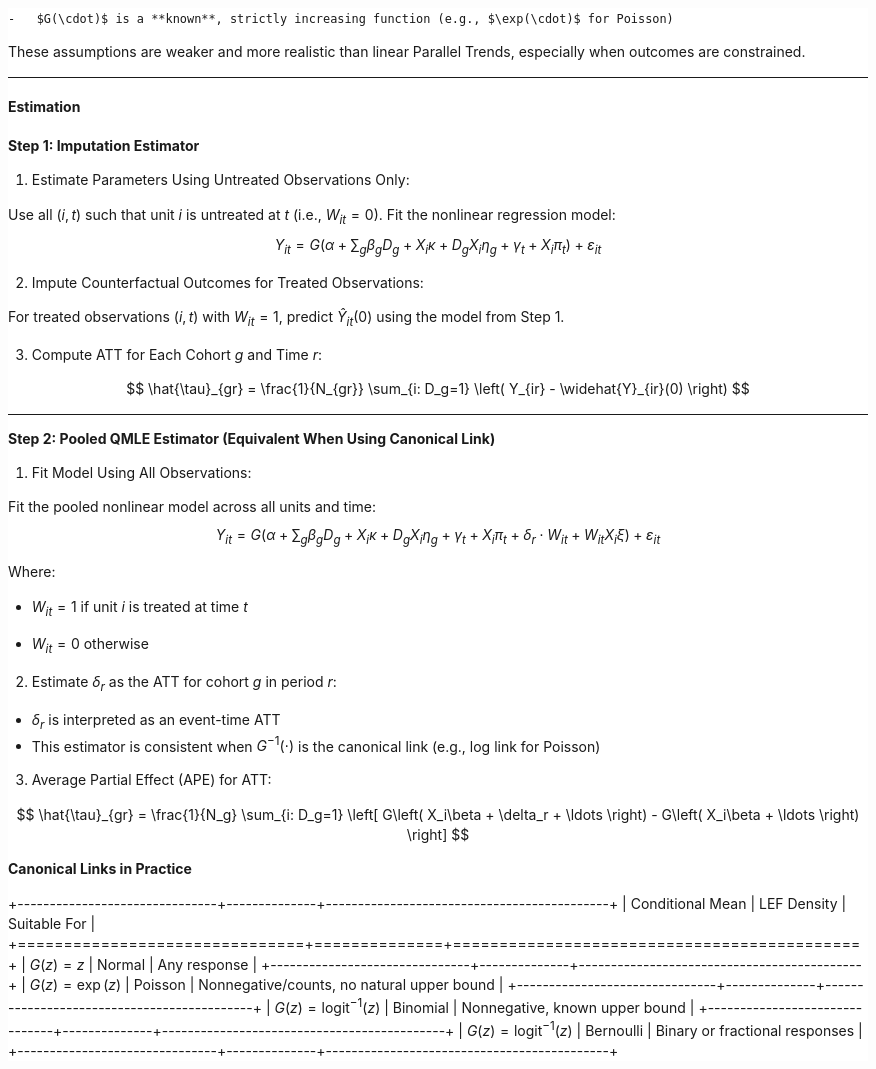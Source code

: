     -   $G(\cdot)$ is a **known**, strictly increasing function (e.g., $\exp(\cdot)$ for Poisson)

These assumptions are weaker and more realistic than linear Parallel Trends, especially when outcomes are constrained.

------------------------------------------------------------------------

#### Estimation

**Step 1: Imputation Estimator**

1.  Estimate Parameters Using Untreated Observations Only:

Use all $(i,t)$ such that unit $i$ is untreated at $t$ (i.e., $W_{it} = 0$). Fit the nonlinear regression model: $$ Y_{it} = G\left(\alpha + \sum_g \beta_g D_g + X_i \kappa + D_g X_i \eta_g + \gamma_t + X_i \pi_t\right) + \varepsilon_{it} $$

2.  Impute Counterfactual Outcomes for Treated Observations:

For treated observations $(i,t)$ with $W_{it}=1$, predict $\widehat{Y}_{it}(0)$ using the model from Step 1.

3.  Compute ATT for Each Cohort $g$ and Time $r$:

$$ \hat{\tau}_{gr} = \frac{1}{N_{gr}} \sum_{i: D_g=1} \left( Y_{ir} - \widehat{Y}_{ir}(0) \right) $$

------------------------------------------------------------------------

**Step 2: Pooled QMLE Estimator (Equivalent When Using Canonical Link)**

1.  Fit Model Using All Observations:

Fit the pooled nonlinear model across all units and time: $$ Y_{it} = G\left(\alpha + \sum_g \beta_g D_g + X_i \kappa + D_g X_i \eta_g + \gamma_t + X_i \pi_t + \delta_r \cdot W_{it} + W_{it} X_i \xi \right) + \varepsilon_{it} $$

Where:

-   $W_{it} = 1$ if unit $i$ is treated at time $t$

-   $W_{it} = 0$ otherwise

2.  Estimate $\delta_r$ as the ATT for cohort $g$ in period $r$:

-   $\delta_r$ is interpreted as an event-time ATT
-   This estimator is consistent when $G^{-1}(\cdot)$ is the canonical link (e.g., log link for Poisson)

3.  Average Partial Effect (APE) for ATT:

$$ \hat{\tau}_{gr} = \frac{1}{N_g} \sum_{i: D_g=1} \left[ G\left( X_i\beta + \delta_r + \ldots \right) - G\left( X_i\beta + \ldots \right) \right] $$

**Canonical Links in Practice**

+-------------------------------+--------------+--------------------------------------------+
| Conditional Mean              | LEF Density  | Suitable For                               |
+===============================+==============+============================================+
| $G(z) = z$                    | Normal       | Any response                               |
+-------------------------------+--------------+--------------------------------------------+
| $G(z) = \exp(z)$              | Poisson      | Nonnegative/counts, no natural upper bound |
+-------------------------------+--------------+--------------------------------------------+
| $G(z) = \text{logit}^{-1}(z)$ | Binomial     | Nonnegative, known upper bound             |
+-------------------------------+--------------+--------------------------------------------+
| $G(z) = \text{logit}^{-1}(z)$ | Bernoulli    | Binary or fractional responses             |
+-------------------------------+--------------+--------------------------------------------+
